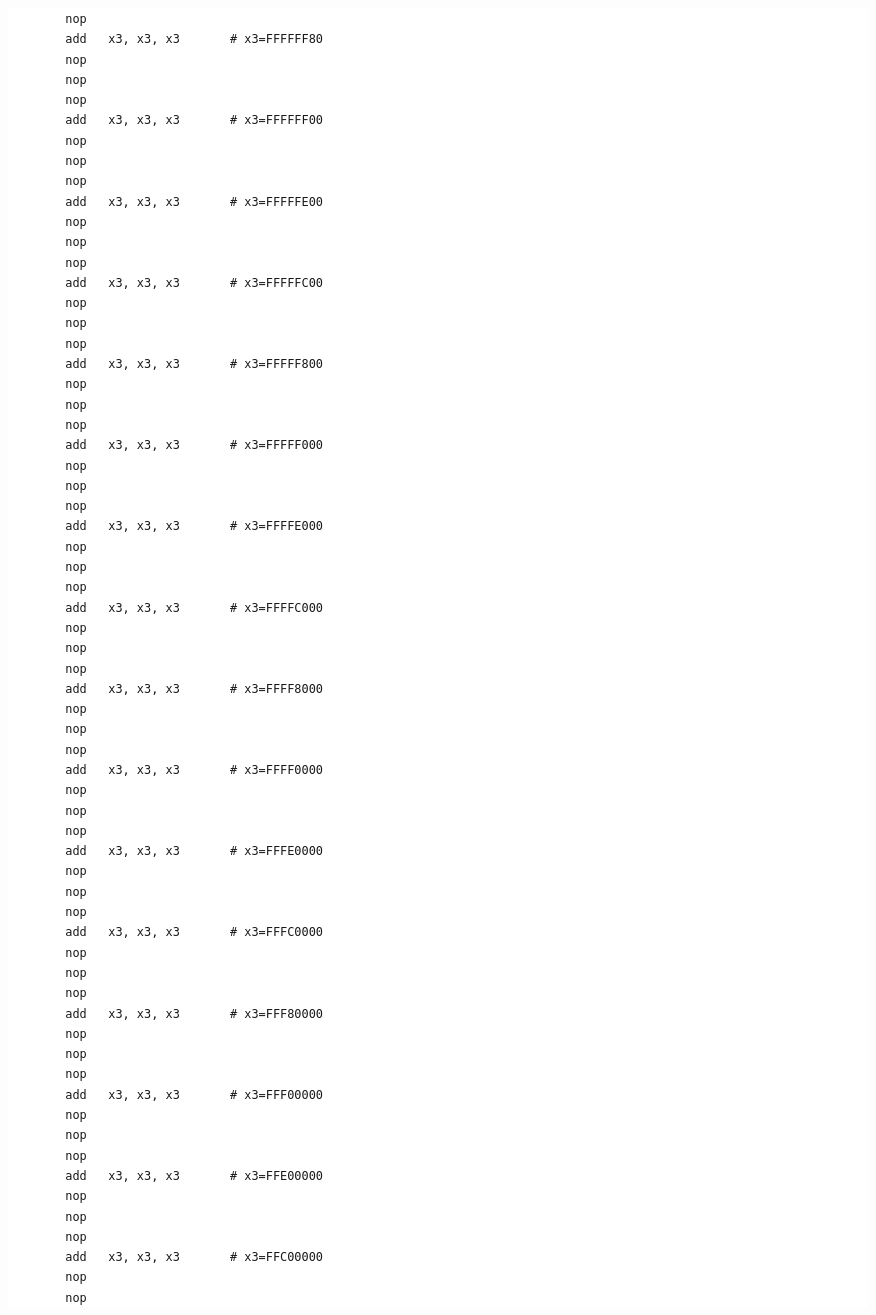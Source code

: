             nop
            add   x3, x3, x3       # x3=FFFFFF80
            nop
            nop
            nop
            add   x3, x3, x3       # x3=FFFFFF00
            nop
            nop
            nop
            add   x3, x3, x3       # x3=FFFFFE00
            nop
            nop
            nop
            add   x3, x3, x3       # x3=FFFFFC00
            nop
            nop
            nop
            add   x3, x3, x3       # x3=FFFFF800
            nop
            nop
            nop
            add   x3, x3, x3       # x3=FFFFF000
            nop
            nop
            nop
            add   x3, x3, x3       # x3=FFFFE000
            nop
            nop
            nop
            add   x3, x3, x3       # x3=FFFFC000
            nop
            nop
            nop
            add   x3, x3, x3       # x3=FFFF8000
            nop
            nop
            nop
            add   x3, x3, x3       # x3=FFFF0000
            nop
            nop
            nop
            add   x3, x3, x3       # x3=FFFE0000
            nop
            nop
            nop
            add   x3, x3, x3       # x3=FFFC0000
            nop
            nop
            nop
            add   x3, x3, x3       # x3=FFF80000
            nop
            nop
            nop
            add   x3, x3, x3       # x3=FFF00000
            nop
            nop
            nop
            add   x3, x3, x3       # x3=FFE00000
            nop
            nop
            nop
            add   x3, x3, x3       # x3=FFC00000
            nop
            nop